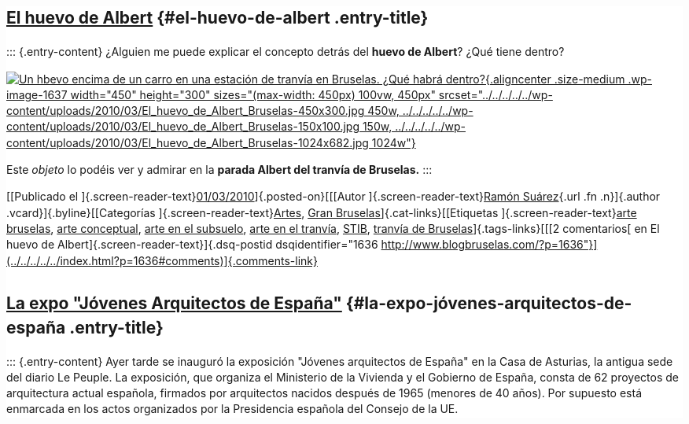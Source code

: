 [El huevo de Albert](../../../../../index.html?p=1636) {#el-huevo-de-albert .entry-title}
------------------------------------------------------

::: {.entry-content}
¿Alguien me puede explicar el concepto detrás del **huevo de Albert**?
¿Qué tiene dentro?

[![Un hbevo encima de un carro en una estación de tranvía en Bruselas.
¿Qué habrá
dentro?](../../../../../wp-content/uploads/2010/03/El_huevo_de_Albert_Bruselas-450x300.jpg "El huevo de Albert Bruselas"){.aligncenter
.size-medium .wp-image-1637 width="450" height="300"
sizes="(max-width: 450px) 100vw, 450px"
srcset="../../../../../wp-content/uploads/2010/03/El_huevo_de_Albert_Bruselas-450x300.jpg 450w, ../../../../../wp-content/uploads/2010/03/El_huevo_de_Albert_Bruselas-150x100.jpg 150w, ../../../../../wp-content/uploads/2010/03/El_huevo_de_Albert_Bruselas-1024x682.jpg 1024w"}](../../../../../wp-content/uploads/2010/03/El_huevo_de_Albert_Bruselas.jpg)

Este *objeto* lo podéis ver y admirar en la **parada Albert del tranvía
de Bruselas.**
:::

[[Publicado el
]{.screen-reader-text}[01/03/2010](../../../../../index.html?p=1636)]{.posted-on}[[[Autor
]{.screen-reader-text}[Ramón
Suárez](../../../../2010/04/30/index.html?author=2){.url .fn
.n}]{.author .vcard}]{.byline}[[Categorías
]{.screen-reader-text}[Artes](../../index.html), [Gran
Bruselas](../../../gran-bruselas/index.html)]{.cat-links}[[Etiquetas
]{.screen-reader-text}[arte
bruselas](../../../../tag/arte-bruselas/index.html), [arte
conceptual](../../../../tag/arte-conceptual/index.html), [arte en el
subsuelo](../../../../tag/arte-en-el-subsuelo/index.html), [arte en el
tranvía](../../../../tag/arte-en-el-tranvia/index.html),
[STIB](../../../../tag/stib/index.html), [tranvía de
Bruselas](../../../../tag/tranvia-de-bruselas/index.html)]{.tags-links}[[[2
comentarios[ en El huevo de Albert]{.screen-reader-text}]{.dsq-postid
dsqidentifier="1636 http://www.blogbruselas.com/?p=1636"}](../../../../../index.html?p=1636#comments)]{.comments-link}

[La expo "Jóvenes Arquitectos de España"](../../../../../index.html?p=1543) {#la-expo-jóvenes-arquitectos-de-españa .entry-title}
---------------------------------------------------------------------------

::: {.entry-content}
Ayer tarde se inauguró la exposición "Jóvenes arquitectos de España" en
la Casa de Asturias, la antigua sede del diario Le Peuple. La
exposición, que organiza el Ministerio de la Vivienda y el Gobierno de
España, consta de 62 proyectos de arquitectura actual española, firmados
por arquitectos nacidos después de 1965 (menores de 40 años). Por
supuesto está enmarcada en los actos organizados por la Presidencia
española del Consejo de la UE.
